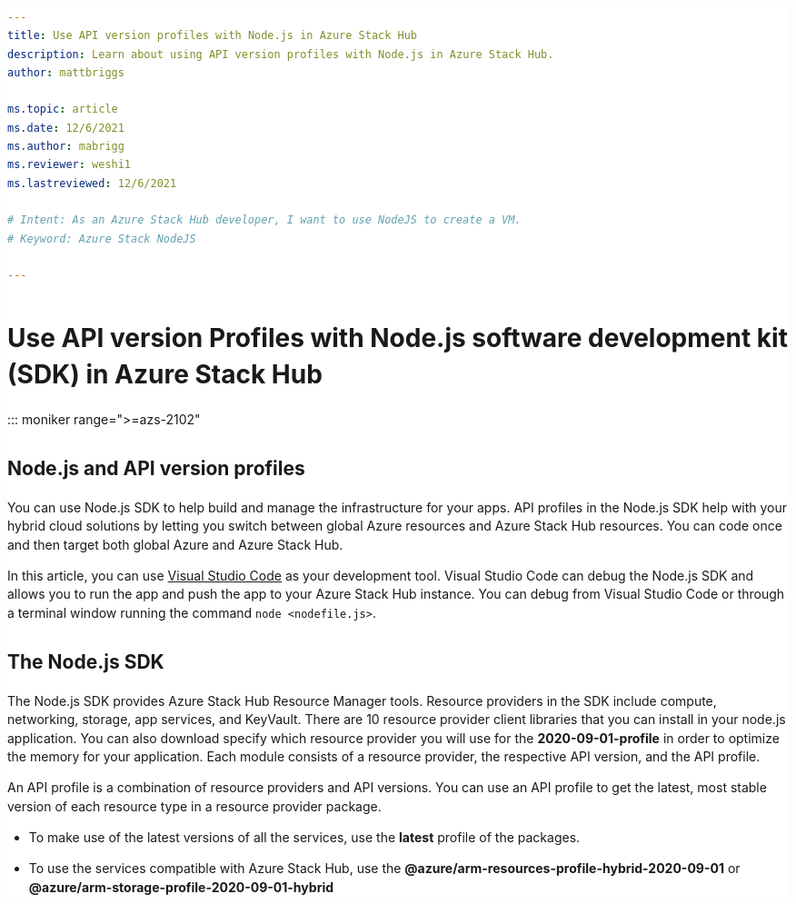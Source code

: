 ```yaml
---
title: Use API version profiles with Node.js in Azure Stack Hub 
description: Learn about using API version profiles with Node.js in Azure Stack Hub.
author: mattbriggs

ms.topic: article
ms.date: 12/6/2021
ms.author: mabrigg
ms.reviewer: weshi1
ms.lastreviewed: 12/6/2021

# Intent: As an Azure Stack Hub developer, I want to use NodeJS to create a VM.
# Keyword: Azure Stack NodeJS

---
```



# Use API version Profiles with Node.js software development kit (SDK) in Azure Stack Hub
::: moniker range=">=azs-2102"
## Node.js and API version profiles

You can use Node.js SDK to help build and manage the infrastructure for your apps. API profiles in the Node.js SDK help with your hybrid cloud solutions by letting you switch between global Azure resources and Azure Stack Hub resources. You can code once and then target both global Azure and Azure Stack Hub. 

In this article, you can use [Visual Studio Code](https://code.visualstudio.com/) as your development tool. Visual Studio Code can debug the Node.js SDK and allows you to run the app and push the app to your Azure Stack Hub instance. You can debug from Visual Studio Code or through a terminal window running the command `node <nodefile.js>`.

## The Node.js SDK

The Node.js SDK provides Azure Stack Hub Resource Manager tools. Resource providers in the SDK include compute, networking, storage, app services, and KeyVault. There are 10 resource provider client libraries that you can install in your node.js application. You can also download specify which resource provider you will use for the **2020-09-01-profile** in order to optimize the memory for your application. Each module consists of a resource provider, the respective API version, and the API profile. 

An API profile is a combination of resource providers and API versions. You can use an API profile to get the latest, most stable version of each resource type in a resource provider package.

  -   To make use of the latest versions of all the services, use the **latest** profile of the packages.

  -   To use the services compatible with Azure Stack Hub, use the **\@azure/arm-resources-profile-hybrid-2020-09-01** or **\@azure/arm-storage-profile-2020-09-01-hybrid**
